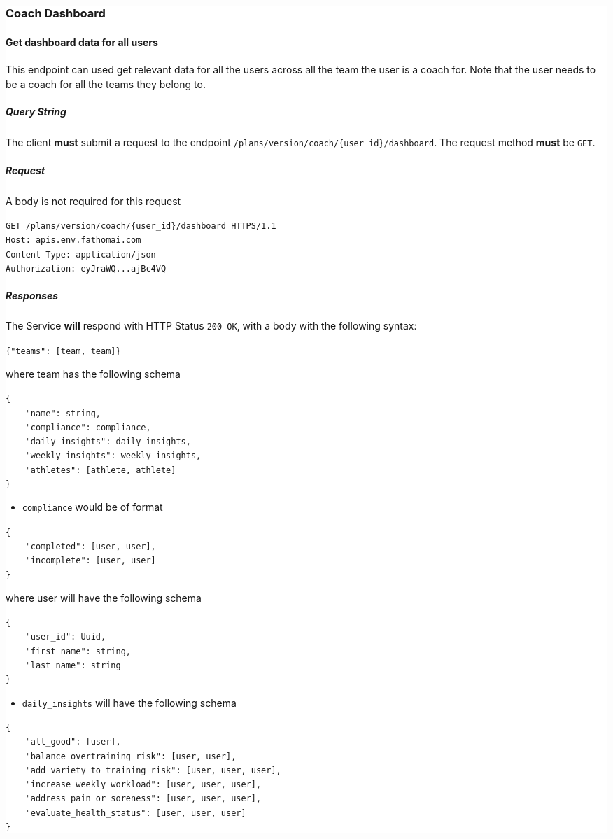 
### Coach Dashboard

#### Get dashboard data for all users
This endpoint can used get relevant data for all the users across all the team the user is a coach for. Note that the user needs to be a coach for all the teams they belong to.

##### Query String
The client __must__ submit a request to the endpoint `/plans/version/coach/{user_id}/dashboard`. The request method __must__ be `GET`.

##### Request
A body is not required for this request

```
GET /plans/version/coach/{user_id}/dashboard HTTPS/1.1
Host: apis.env.fathomai.com
Content-Type: application/json
Authorization: eyJraWQ...ajBc4VQ
```
##### Responses
The Service __will__ respond with HTTP Status `200 OK`, with a body with the following syntax:
 
```
{"teams": [team, team]}
```
where team has the following schema
```
{
    "name": string,
    "compliance": compliance,
    "daily_insights": daily_insights,
    "weekly_insights": weekly_insights,
    "athletes": [athlete, athlete]
}
```
* `compliance` would be of format
```
{
    "completed": [user, user],
    "incomplete": [user, user]
}
```
where user will have the following schema
```
{
    "user_id": Uuid,
    "first_name": string,
    "last_name": string
}
```
* `daily_insights` will have the following schema
```
{
    "all_good": [user],
    "balance_overtraining_risk": [user, user],
    "add_variety_to_training_risk": [user, user, user],
    "increase_weekly_workload": [user, user, user],
    "address_pain_or_soreness": [user, user, user],
    "evaluate_health_status": [user, user, user]
}
```
